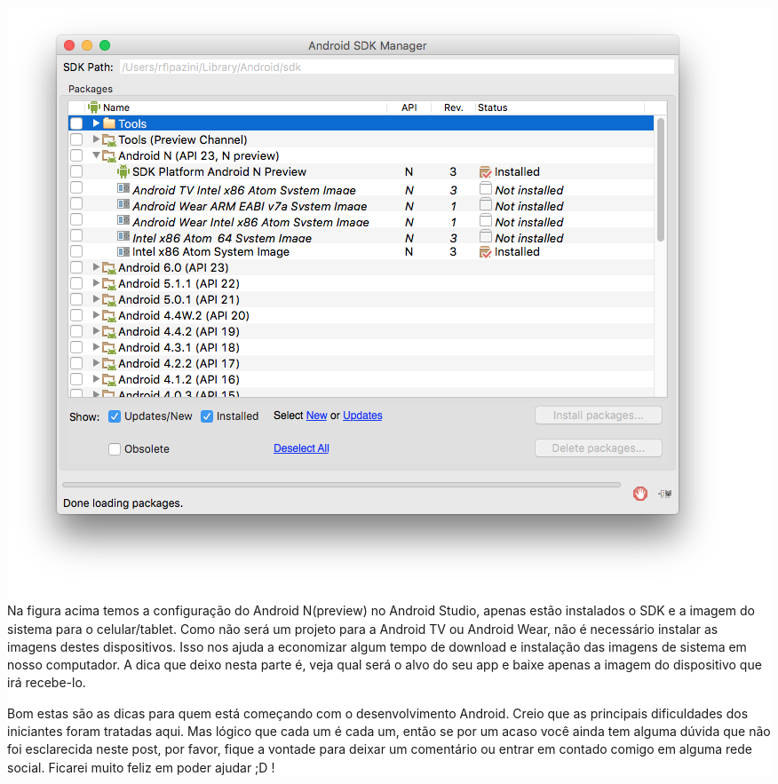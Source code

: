 ![Android Studio SDK Manager](/assets/img/posts/android_sdk-manager.jpg)

Na figura acima temos a configuração do Android N(preview) no Android Studio, apenas estão instalados o SDK e a imagem do sistema para o celular/tablet. Como não será um projeto para a Android TV ou Android Wear, não é necessário instalar as imagens destes dispositivos. Isso nos ajuda a economizar algum tempo de download e instalação das imagens de sistema em nosso computador. A dica que deixo nesta parte é, veja qual será o alvo do seu app e baixe apenas a imagem do dispositivo que irá recebe-lo.

Bom estas são as dicas para quem está começando com o desenvolvimento Android. Creio que as principais dificuldades dos iniciantes foram tratadas aqui. Mas lógico que cada um é cada um, então se por um acaso você ainda tem alguma dúvida que não foi esclarecida neste post, por favor, fique a vontade para deixar um comentário ou entrar em contado comigo em alguma rede social. Ficarei muito feliz em poder ajudar ;D !
